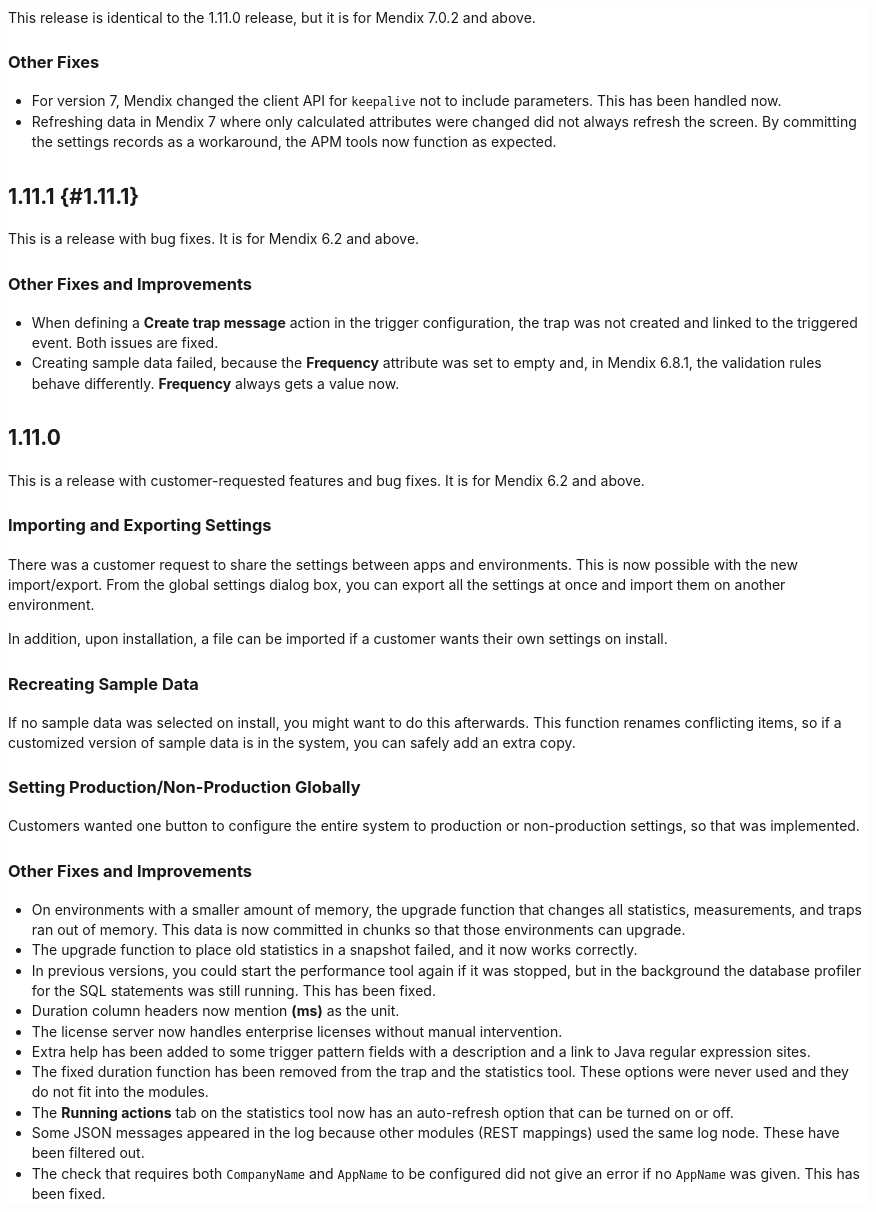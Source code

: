 This release is identical to the 1.11.0 release, but it is for Mendix 7.0.2 and above.

### Other Fixes

* For version 7, Mendix changed the client API for `keepalive` not to include parameters. This has been handled now.
* Refreshing data in Mendix 7 where only calculated attributes were changed did not always refresh the screen. By committing the settings records as a workaround, the APM tools now function as expected.

## 1.11.1 {#1.11.1}

This is a release with bug fixes. It is for Mendix 6.2 and above.

### Other Fixes and Improvements

* When defining a **Create trap message** action in the trigger configuration, the trap was not created and linked to the triggered event. Both issues are fixed.
* Creating sample data failed, because the **Frequency** attribute was set to empty and, in Mendix 6.8.1, the validation rules behave differently. **Frequency** always gets a value now.

## 1.11.0

This is a release with customer-requested features and bug fixes. It is for Mendix 6.2 and above.

### Importing and Exporting Settings

There was a customer request to share the settings between apps and environments. This is now possible with the new import/export. From the global settings dialog box, you can export all the settings at once and import them on another environment. 

In addition, upon installation, a file can be imported if a customer wants their own settings on install.

### Recreating Sample Data

If no sample data was selected on install, you might want to do this afterwards. This function renames conflicting items, so if a customized version of sample data is in the system, you can safely add an extra copy.

### Setting Production/Non-Production Globally

Customers wanted one button to configure the entire system to production or non-production settings, so that was implemented.

### Other Fixes and Improvements

* On environments with a smaller amount of memory, the upgrade function that changes all statistics, measurements, and traps ran out of memory. This data is now committed in chunks so that those environments can upgrade.
* The upgrade function to place old statistics in a snapshot failed, and it now works correctly.
* In previous versions, you could start the performance tool again if it was stopped, but in the background the database profiler for the SQL statements was still running. This has been fixed.
* Duration column headers now mention **(ms)** as the unit.
* The license server now handles enterprise licenses without manual intervention.
* Extra help has been added to some trigger pattern fields with a description and a link to Java regular expression sites.
* The fixed duration function has been removed from the trap and the statistics tool. These options were never used and they do not fit into the modules.
* The **Running actions** tab on the statistics tool now has an auto-refresh option that can be turned on or off.
* Some JSON messages appeared in the log because other modules (REST mappings) used the same log node. These have been filtered out.
* The check that requires both `CompanyName` and `AppName` to be configured did not give an error if no `AppName` was given. This has been fixed.